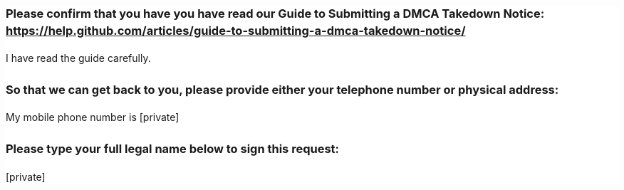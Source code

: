 ### Please confirm that you have you have read our Guide to Submitting a DMCA Takedown Notice: https://help.github.com/articles/guide-to-submitting-a-dmca-takedown-notice/  

I have read the guide carefully.

### So that we can get back to you, please provide either your telephone number or physical address:  

My mobile phone number is [private]  

### Please type your full legal name below to sign this request:  

[private]
